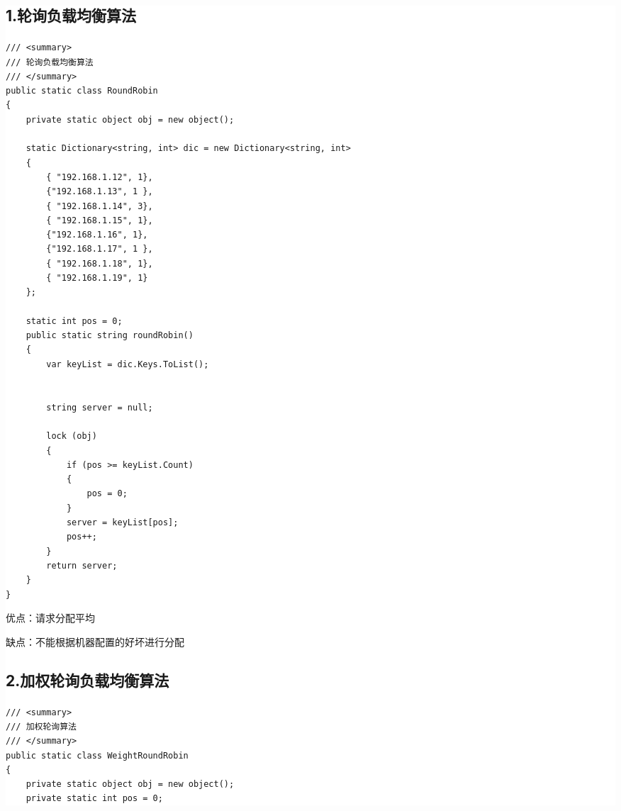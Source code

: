 ## 1.轮询负载均衡算法 ##

    /// <summary>
    /// 轮询负载均衡算法
    /// </summary>
    public static class RoundRobin
    {
        private static object obj = new object();

        static Dictionary<string, int> dic = new Dictionary<string, int>
        {
            { "192.168.1.12", 1},
            {"192.168.1.13", 1 },
            { "192.168.1.14", 3},
            { "192.168.1.15", 1},
            {"192.168.1.16", 1},
            {"192.168.1.17", 1 },
            { "192.168.1.18", 1},
            { "192.168.1.19", 1}
        };

        static int pos = 0;
        public static string roundRobin()
        {
            var keyList = dic.Keys.ToList();


            string server = null;

            lock (obj)
            {
                if (pos >= keyList.Count)
                {
                    pos = 0;
                }
                server = keyList[pos];
                pos++;
            }
            return server;
        }
    }

优点：请求分配平均

缺点：不能根据机器配置的好坏进行分配


## 2.加权轮询负载均衡算法 ##

    /// <summary>
    /// 加权轮询算法
    /// </summary>
    public static class WeightRoundRobin
    {
        private static object obj = new object();
        private static int pos = 0;
